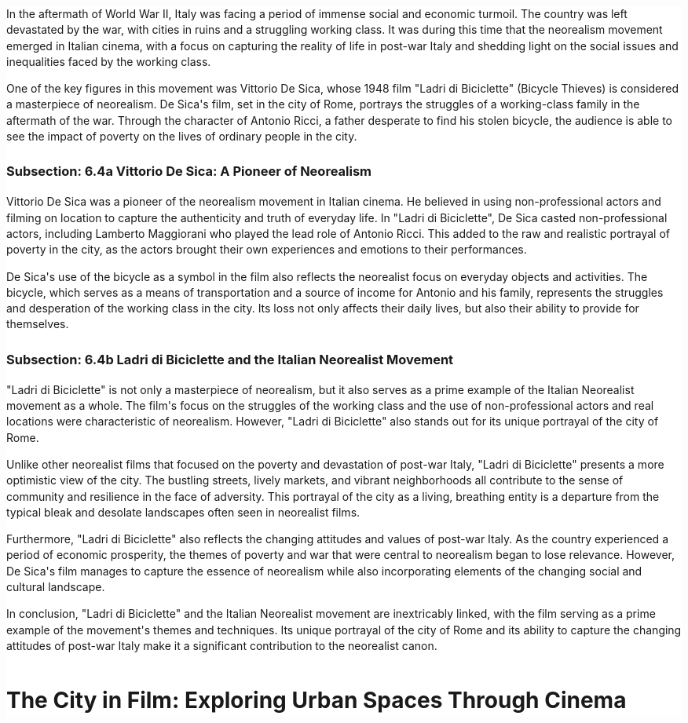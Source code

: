 In the aftermath of World War II, Italy was facing a period of immense social and economic turmoil. The country was left devastated by the war, with cities in ruins and a struggling working class. It was during this time that the neorealism movement emerged in Italian cinema, with a focus on capturing the reality of life in post-war Italy and shedding light on the social issues and inequalities faced by the working class.

One of the key figures in this movement was Vittorio De Sica, whose 1948 film "Ladri di Biciclette" (Bicycle Thieves) is considered a masterpiece of neorealism. De Sica's film, set in the city of Rome, portrays the struggles of a working-class family in the aftermath of the war. Through the character of Antonio Ricci, a father desperate to find his stolen bicycle, the audience is able to see the impact of poverty on the lives of ordinary people in the city.

### Subsection: 6.4a Vittorio De Sica: A Pioneer of Neorealism

Vittorio De Sica was a pioneer of the neorealism movement in Italian cinema. He believed in using non-professional actors and filming on location to capture the authenticity and truth of everyday life. In "Ladri di Biciclette", De Sica casted non-professional actors, including Lamberto Maggiorani who played the lead role of Antonio Ricci. This added to the raw and realistic portrayal of poverty in the city, as the actors brought their own experiences and emotions to their performances.

De Sica's use of the bicycle as a symbol in the film also reflects the neorealist focus on everyday objects and activities. The bicycle, which serves as a means of transportation and a source of income for Antonio and his family, represents the struggles and desperation of the working class in the city. Its loss not only affects their daily lives, but also their ability to provide for themselves.

### Subsection: 6.4b Ladri di Biciclette and the Italian Neorealist Movement

"Ladri di Biciclette" is not only a masterpiece of neorealism, but it also serves as a prime example of the Italian Neorealist movement as a whole. The film's focus on the struggles of the working class and the use of non-professional actors and real locations were characteristic of neorealism. However, "Ladri di Biciclette" also stands out for its unique portrayal of the city of Rome.

Unlike other neorealist films that focused on the poverty and devastation of post-war Italy, "Ladri di Biciclette" presents a more optimistic view of the city. The bustling streets, lively markets, and vibrant neighborhoods all contribute to the sense of community and resilience in the face of adversity. This portrayal of the city as a living, breathing entity is a departure from the typical bleak and desolate landscapes often seen in neorealist films.

Furthermore, "Ladri di Biciclette" also reflects the changing attitudes and values of post-war Italy. As the country experienced a period of economic prosperity, the themes of poverty and war that were central to neorealism began to lose relevance. However, De Sica's film manages to capture the essence of neorealism while also incorporating elements of the changing social and cultural landscape.

In conclusion, "Ladri di Biciclette" and the Italian Neorealist movement are inextricably linked, with the film serving as a prime example of the movement's themes and techniques. Its unique portrayal of the city of Rome and its ability to capture the changing attitudes of post-war Italy make it a significant contribution to the neorealist canon. 


# The City in Film: Exploring Urban Spaces Through Cinema

